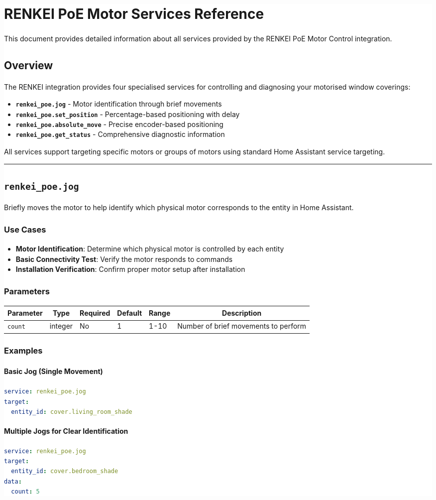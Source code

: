 # RENKEI PoE Motor Services Reference

This document provides detailed information about all services provided by the RENKEI PoE Motor Control integration.

## Overview

The RENKEI integration provides four specialised services for controlling and diagnosing your motorised window coverings:

- **`renkei_poe.jog`** - Motor identification through brief movements
- **`renkei_poe.set_position`** - Percentage-based positioning with delay
- **`renkei_poe.absolute_move`** - Precise encoder-based positioning  
- **`renkei_poe.get_status`** - Comprehensive diagnostic information

All services support targeting specific motors or groups of motors using standard Home Assistant service targeting.

---

## `renkei_poe.jog`

Briefly moves the motor to help identify which physical motor corresponds to the entity in Home Assistant.

### Use Cases
- **Motor Identification**: Determine which physical motor is controlled by each entity
- **Basic Connectivity Test**: Verify the motor responds to commands
- **Installation Verification**: Confirm proper motor setup after installation

### Parameters

| Parameter | Type | Required | Default | Range | Description |
|-----------|------|----------|---------|-------|-------------|
| `count` | integer | No | 1 | 1-10 | Number of brief movements to perform |

### Examples

#### Basic Jog (Single Movement)
```yaml
service: renkei_poe.jog
target:
  entity_id: cover.living_room_shade
```

#### Multiple Jogs for Clear Identification
```yaml
service: renkei_poe.jog
target:
  entity_id: cover.bedroom_shade
data:
  count: 5
```
